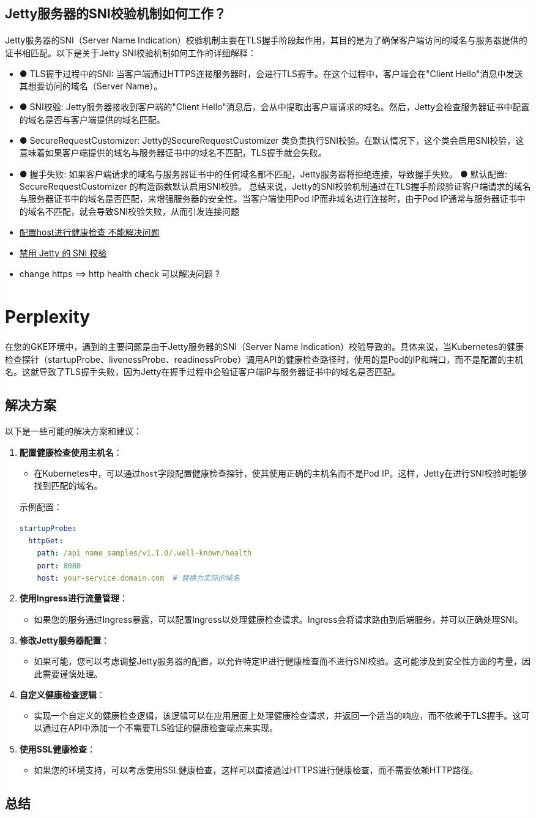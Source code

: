 
## Jetty服务器的SNI校验机制如何工作？
Jetty服务器的SNI（Server Name Indication）校验机制主要在TLS握手阶段起作用，其目的是为了确保客户端访问的域名与服务器提供的证书相匹配。以下是关于Jetty SNI校验机制如何工作的详细解释：
- ● TLS握手过程中的SNI: 当客户端通过HTTPS连接服务器时，会进行TLS握手。在这个过程中，客户端会在"Client Hello"消息中发送其想要访问的域名（Server Name）。
- ● SNI校验: Jetty服务器接收到客户端的"Client Hello"消息后，会从中提取出客户端请求的域名。然后，Jetty会检查服务器证书中配置的域名是否与客户端提供的域名匹配。
- ● SecureRequestCustomizer: Jetty的SecureRequestCustomizer 类负责执行SNI校验。在默认情况下，这个类会启用SNI校验，这意味着如果客户端提供的域名与服务器证书中的域名不匹配，TLS握手就会失败。
- ● 握手失败: 如果客户端请求的域名与服务器证书中的任何域名都不匹配，Jetty服务器将拒绝连接，导致握手失败。
● 默认配置: SecureRequestCustomizer 的构造函数默认启用SNI校验。
总结来说，Jetty的SNI校验机制通过在TLS握手阶段验证客户端请求的域名与服务器证书中的域名是否匹配，来增强服务器的安全性。当客户端使用Pod IP而非域名进行连接时，由于Pod IP通常与服务器证书中的域名不匹配，就会导致SNI校验失败，从而引发连接问题


- [配置host进行健康检查 不能解决问题](#1-配置-host-header)
- [禁用 Jetty 的 SNI 校验](#2-禁用-jetty-的-sni-校验)
- change https ==> http health check 可以解决问题 ?

# Perplexity

在您的GKE环境中，遇到的主要问题是由于Jetty服务器的SNI（Server Name Indication）校验导致的。具体来说，当Kubernetes的健康检查探针（startupProbe、livenessProbe、readinessProbe）调用API的健康检查路径时，使用的是Pod的IP和端口，而不是配置的主机名。这就导致了TLS握手失败，因为Jetty在握手过程中会验证客户端IP与服务器证书中的域名是否匹配。

## 解决方案

以下是一些可能的解决方案和建议：

1. **配置健康检查使用主机名**：
   - 在Kubernetes中，可以通过`host`字段配置健康检查探针，使其使用正确的主机名而不是Pod IP。这样，Jetty在进行SNI校验时能够找到匹配的域名。

   示例配置：
   ```yaml
   startupProbe:
     httpGet:
       path: /api_name_samples/v1.1.0/.well-known/health
       port: 8080
       host: your-service.domain.com  # 替换为实际的域名
   ```

2. **使用Ingress进行流量管理**：
   - 如果您的服务通过Ingress暴露，可以配置Ingress以处理健康检查请求。Ingress会将请求路由到后端服务，并可以正确处理SNI。

3. **修改Jetty服务器配置**：
   - 如果可能，您可以考虑调整Jetty服务器的配置，以允许特定IP进行健康检查而不进行SNI校验。这可能涉及到安全性方面的考量，因此需要谨慎处理。

4. **自定义健康检查逻辑**：
   - 实现一个自定义的健康检查逻辑，该逻辑可以在应用层面上处理健康检查请求，并返回一个适当的响应，而不依赖于TLS握手。这可以通过在API中添加一个不需要TLS验证的健康检查端点来实现。

5. **使用SSL健康检查**：
   - 如果您的环境支持，可以考虑使用SSL健康检查，这样可以直接通过HTTPS进行健康检查，而不需要依赖HTTP路径。

## 总结
